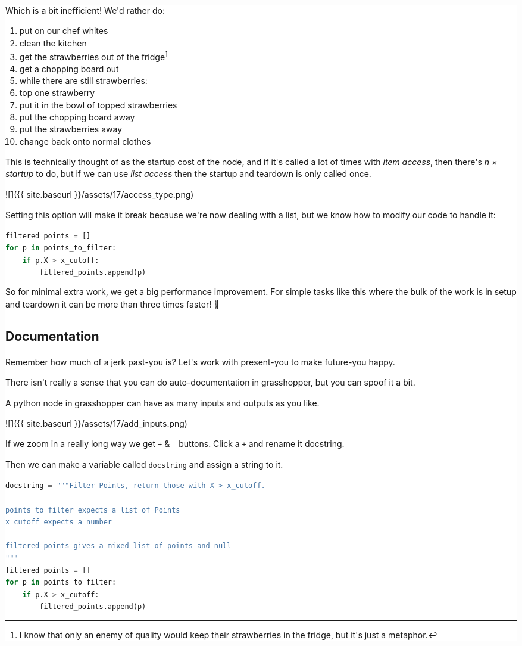 Which is a bit inefficient! We'd rather do:

1. put on our chef whites
1. clean the kitchen
1. get the strawberries out of the fridge[^1]
1. get a chopping board out
1. while there are still strawberries:
1. top one strawberry
1. put it in the bowl of topped strawberries
1. put the chopping board away
1. put the strawberries away
1. change back onto normal clothes

This is technically thought of as the startup cost of the node, and if it's called a lot of times with _item access_, then there's _n × startup_ to do, but if we can use _list access_ then the startup and teardown is only called once.

![]({{ site.baseurl }}/assets/17/access_type.png)

Setting this option will make it break because we're now dealing with a list, but we know how to modify our code to handle it:

```python
filtered_points = []
for p in points_to_filter:
    if p.X > x_cutoff:
        filtered_points.append(p)
```

So for minimal extra work, we get a big performance improvement. For simple tasks like this where the bulk of the work is in setup and teardown it can be more than three times faster! 🏇

[^1]: I know that only an enemy of quality would keep their strawberries in the fridge, but it's just a metaphor.

## Documentation

Remember how much of a jerk past-you is? Let's work with present-you to make future-you happy.

There isn't really a sense that you can do auto-documentation in grasshopper, but you can spoof it a bit.

A python node in grasshopper can have as many inputs and outputs as you like.

![]({{ site.baseurl }}/assets/17/add_inputs.png)

If we zoom in a really long way we get `+` & `-` buttons. Click a `+` and rename it docstring.

Then we can make a variable called `docstring` and assign a string to it.

```python
docstring = """Filter Points, return those with X > x_cutoff.

points_to_filter expects a list of Points
x_cutoff expects a number

filtered points gives a mixed list of points and null
"""
filtered_points = []
for p in points_to_filter:
    if p.X > x_cutoff:
        filtered_points.append(p)
```
